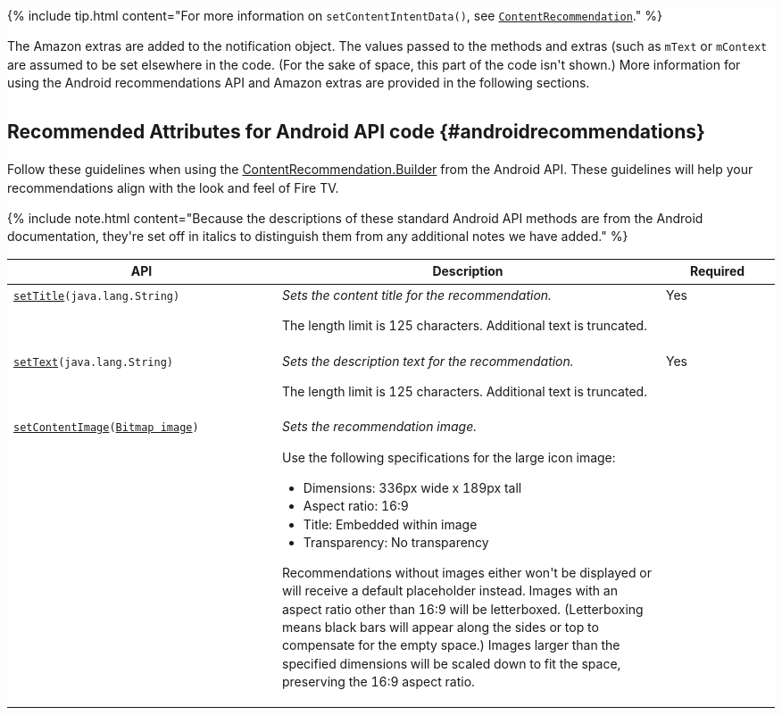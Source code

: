 {% include tip.html content="For more information on `setContentIntentData()`, see [`ContentRecommendation`](https://developer.android.com/reference/android/support/app/recommendation/ContentRecommendation.html)." %}

The Amazon extras are added to the notification object. The values passed to the methods and extras (such as `mText` or `mContext` are assumed to be set elsewhere in the code. (For the sake of space, this part of the code isn't shown.) More information for using the Android recommendations API and Amazon extras are provided in the following sections.

## Recommended Attributes for Android API code {#androidrecommendations}

Follow these guidelines when using the [ContentRecommendation.Builder](https://developer.android.com/reference/android/support/app/recommendation/ContentRecommendation.Builder.html) from the Android API. These guidelines will help your recommendations align with the look and feel of Fire TV.

{% include note.html content="Because the descriptions of these standard Android API methods are from the Android documentation, they're set off in italics to distinguish them from any additional notes we have added." %}

<table class="grid">
   <colgroup>
      <col width="35%" />
      <col width="50%" />
      <col width="15%" />
   </colgroup>
   <thead>
      <tr>
         <th>API</th>
         <th>Description</th>
         <th>Required</th>
      </tr>
   </thead>
   <tbody>
      <tr>
         <td><code><a href="http://developer.android.com/reference/android/support/app/recommendation/ContentRecommendation.Builder.html#setTitle(java.lang.String)">setTitle</a>(java.lang.String)</code></td>
         <td><i>Sets the content title for the recommendation.</i><p>The length limit is 125 characters. Additional text is truncated.</p></td>
         <td>Yes</td>
      </tr>
      <tr>
         <td><code><a href="http://developer.android.com/reference/android/support/app/recommendation/ContentRecommendation.Builder.html#setText(java.lang.String)">setText</a>(java.lang.String)</code></td>
         <td><i>Sets the description text for the recommendation.</i><p>The length limit is 125 characters. Additional text is truncated.</p></td>
         <td>Yes</td>
      </tr>
      <tr>
         <td><code><a href="http://developer.android.com/reference/android/support/app/recommendation/ContentRecommendation.Builder.html#setContentImage%28android.graphics.Bitmap%29">setContentImage</a>(<a href="http://developer.android.com/reference/android/graphics/Bitmap.html">Bitmap image</a>)</code></td>
         <td><i>Sets the recommendation image.</i><p>Use the following specifications for the large icon image:
            <ul>
               <li>Dimensions: 336px wide x 189px tall</li>
               <li>Aspect ratio: 16:9 </li>
               <li>Title: Embedded within image</li>
               <li>Transparency: No transparency</li>
            </ul>
            <p>Recommendations without images either won't be displayed or will receive a default placeholder instead. Images with an aspect ratio other than 16:9 will be letterboxed. (Letterboxing means black bars will appear along the sides or top to compensate for the empty space.) Images larger than the specified dimensions will be scaled down to fit the space, preserving the 16:9 aspect ratio.</p></p>